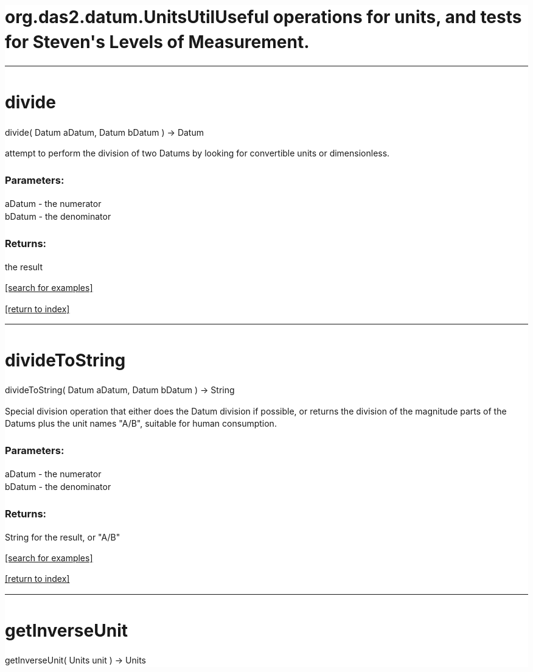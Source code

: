 # org.das2.datum.UnitsUtilUseful operations for units, and tests for Steven's Levels of Measurement.
***
<a name="divide"></a>
# divide
divide( Datum aDatum, Datum bDatum ) &rarr; Datum

attempt to perform the division of two Datums by looking for
 convertible units or dimensionless.

### Parameters:
aDatum - the numerator
<br>bDatum - the denominator

### Returns:
the result

<a href="https://github.com/autoplot/dev/search?q=divide&unscoped_q=divide">[search for examples]</a>

<a href="https://github.com/autoplot/documentation/blob/master/javadoc/index-all.md">[return to index]</a>

***
<a name="divideToString"></a>
# divideToString
divideToString( Datum aDatum, Datum bDatum ) &rarr; String

Special division operation that either does the Datum division if
 possible, or returns the division of the magnitude parts of the
 Datums plus the unit names "A/B", suitable for human consumption.

### Parameters:
aDatum - the numerator
<br>bDatum - the denominator

### Returns:
String for the result, or "A/B"

<a href="https://github.com/autoplot/dev/search?q=divideToString&unscoped_q=divideToString">[search for examples]</a>

<a href="https://github.com/autoplot/documentation/blob/master/javadoc/index-all.md">[return to index]</a>

***
<a name="getInverseUnit"></a>
# getInverseUnit
getInverseUnit( Units unit ) &rarr; Units
